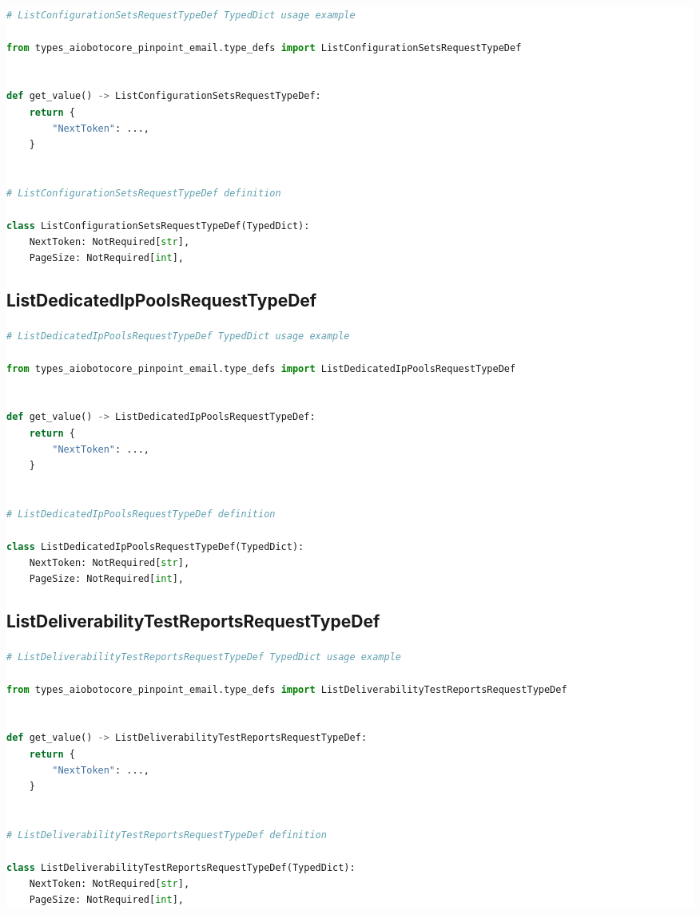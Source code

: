 ```python
# ListConfigurationSetsRequestTypeDef TypedDict usage example

from types_aiobotocore_pinpoint_email.type_defs import ListConfigurationSetsRequestTypeDef


def get_value() -> ListConfigurationSetsRequestTypeDef:
    return {
        "NextToken": ...,
    }


# ListConfigurationSetsRequestTypeDef definition

class ListConfigurationSetsRequestTypeDef(TypedDict):
    NextToken: NotRequired[str],
    PageSize: NotRequired[int],
```

## ListDedicatedIpPoolsRequestTypeDef

```python
# ListDedicatedIpPoolsRequestTypeDef TypedDict usage example

from types_aiobotocore_pinpoint_email.type_defs import ListDedicatedIpPoolsRequestTypeDef


def get_value() -> ListDedicatedIpPoolsRequestTypeDef:
    return {
        "NextToken": ...,
    }


# ListDedicatedIpPoolsRequestTypeDef definition

class ListDedicatedIpPoolsRequestTypeDef(TypedDict):
    NextToken: NotRequired[str],
    PageSize: NotRequired[int],
```

## ListDeliverabilityTestReportsRequestTypeDef

```python
# ListDeliverabilityTestReportsRequestTypeDef TypedDict usage example

from types_aiobotocore_pinpoint_email.type_defs import ListDeliverabilityTestReportsRequestTypeDef


def get_value() -> ListDeliverabilityTestReportsRequestTypeDef:
    return {
        "NextToken": ...,
    }


# ListDeliverabilityTestReportsRequestTypeDef definition

class ListDeliverabilityTestReportsRequestTypeDef(TypedDict):
    NextToken: NotRequired[str],
    PageSize: NotRequired[int],
```
